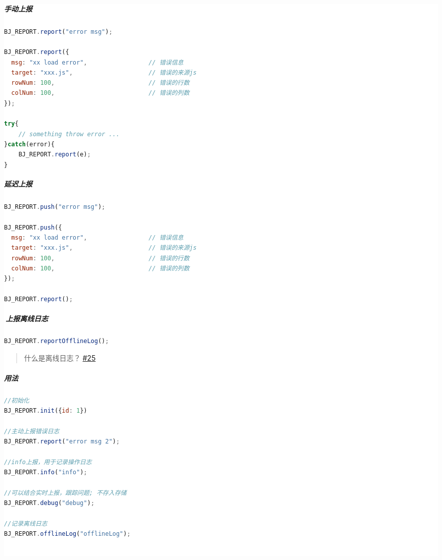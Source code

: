#####  手动上报
```javascript
BJ_REPORT.report("error msg");

BJ_REPORT.report({
  msg: "xx load error",                 // 错误信息
  target: "xxx.js",                     // 错误的来源js
  rowNum: 100,                          // 错误的行数
  colNum: 100,                          // 错误的列数
});

try{
    // something throw error ...
}catch(error){
    BJ_REPORT.report(e);
}
```

#####  延迟上报

```javascript
BJ_REPORT.push("error msg");

BJ_REPORT.push({
  msg: "xx load error",                 // 错误信息
  target: "xxx.js",                     // 错误的来源js
  rowNum: 100,                          // 错误的行数
  colNum: 100,                          // 错误的列数
});

BJ_REPORT.report();

```

#####  上报离线日志  

```javascript
BJ_REPORT.reportOfflineLog();
```

> 什么是离线日志？ [#25](https://github.com/BetterJS/badjs-report/issues/25)

#####  用法
```javascript
//初始化
BJ_REPORT.init({id: 1})

//主动上报错误日志
BJ_REPORT.report("error msg 2");

//info上报，用于记录操作日志
BJ_REPORT.info("info");

//可以结合实时上报，跟踪问题; 不存入存储
BJ_REPORT.debug("debug");

//记录离线日志  
BJ_REPORT.offlineLog("offlineLog");
```
<br/>
